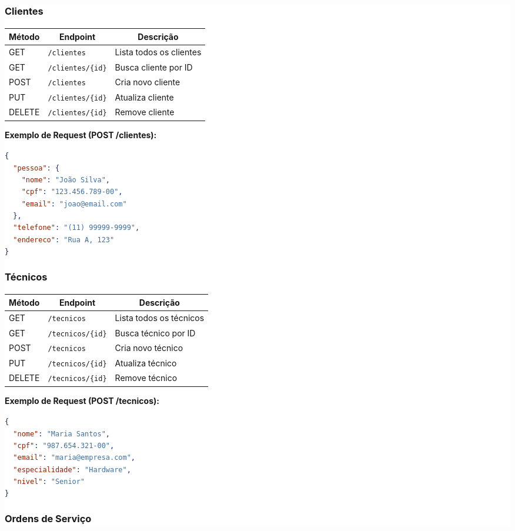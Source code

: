 ### Clientes

| Método | Endpoint | Descrição |
|--------|----------|-----------|
| GET | `/clientes` | Lista todos os clientes |
| GET | `/clientes/{id}` | Busca cliente por ID |
| POST | `/clientes` | Cria novo cliente |
| PUT | `/clientes/{id}` | Atualiza cliente |
| DELETE | `/clientes/{id}` | Remove cliente |

**Exemplo de Request (POST /clientes):**
```json
{
  "pessoa": {
    "nome": "João Silva",
    "cpf": "123.456.789-00",
    "email": "joao@email.com"
  },
  "telefone": "(11) 99999-9999",
  "endereco": "Rua A, 123"
}
```

### Técnicos

| Método | Endpoint | Descrição |
|--------|----------|-----------|
| GET | `/tecnicos` | Lista todos os técnicos |
| GET | `/tecnicos/{id}` | Busca técnico por ID |
| POST | `/tecnicos` | Cria novo técnico |
| PUT | `/tecnicos/{id}` | Atualiza técnico |
| DELETE | `/tecnicos/{id}` | Remove técnico |

**Exemplo de Request (POST /tecnicos):**
```json
{
  "nome": "Maria Santos",
  "cpf": "987.654.321-00",
  "email": "maria@empresa.com",
  "especialidade": "Hardware",
  "nivel": "Senior"
}
```

### Ordens de Serviço

